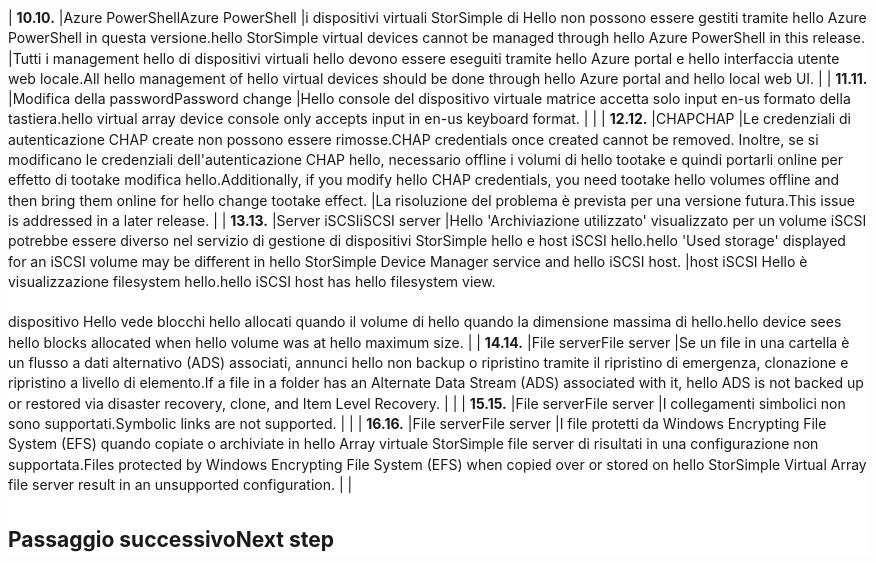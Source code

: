 | <span data-ttu-id="8f797-192">**10.**</span><span class="sxs-lookup"><span data-stu-id="8f797-192">**10.**</span></span> |<span data-ttu-id="8f797-193">Azure PowerShell</span><span class="sxs-lookup"><span data-stu-id="8f797-193">Azure PowerShell</span></span> |<span data-ttu-id="8f797-194">i dispositivi virtuali StorSimple di Hello non possono essere gestiti tramite hello Azure PowerShell in questa versione.</span><span class="sxs-lookup"><span data-stu-id="8f797-194">hello StorSimple virtual devices cannot be managed through hello Azure PowerShell in this release.</span></span> |<span data-ttu-id="8f797-195">Tutti i management hello di dispositivi virtuali hello devono essere eseguiti tramite hello Azure portal e hello interfaccia utente web locale.</span><span class="sxs-lookup"><span data-stu-id="8f797-195">All hello management of hello virtual devices should be done through hello Azure portal and hello local web UI.</span></span> |
| <span data-ttu-id="8f797-196">**11.**</span><span class="sxs-lookup"><span data-stu-id="8f797-196">**11.**</span></span> |<span data-ttu-id="8f797-197">Modifica della password</span><span class="sxs-lookup"><span data-stu-id="8f797-197">Password change</span></span> |<span data-ttu-id="8f797-198">Hello console del dispositivo virtuale matrice accetta solo input en-us formato della tastiera.</span><span class="sxs-lookup"><span data-stu-id="8f797-198">hello virtual array device console only accepts input in en-us keyboard format.</span></span> | |
| <span data-ttu-id="8f797-199">**12.**</span><span class="sxs-lookup"><span data-stu-id="8f797-199">**12.**</span></span> |<span data-ttu-id="8f797-200">CHAP</span><span class="sxs-lookup"><span data-stu-id="8f797-200">CHAP</span></span> |<span data-ttu-id="8f797-201">Le credenziali di autenticazione CHAP create non possono essere rimosse.</span><span class="sxs-lookup"><span data-stu-id="8f797-201">CHAP credentials once created cannot be removed.</span></span> <span data-ttu-id="8f797-202">Inoltre, se si modificano le credenziali dell'autenticazione CHAP hello, necessario offline i volumi di hello tootake e quindi portarli online per effetto di tootake modifica hello.</span><span class="sxs-lookup"><span data-stu-id="8f797-202">Additionally, if you modify hello CHAP credentials, you need tootake hello volumes offline and then bring them online for hello change tootake effect.</span></span> |<span data-ttu-id="8f797-203">La risoluzione del problema è prevista per una versione futura.</span><span class="sxs-lookup"><span data-stu-id="8f797-203">This issue is addressed in a later release.</span></span> |
| <span data-ttu-id="8f797-204">**13.**</span><span class="sxs-lookup"><span data-stu-id="8f797-204">**13.**</span></span> |<span data-ttu-id="8f797-205">Server iSCSI</span><span class="sxs-lookup"><span data-stu-id="8f797-205">iSCSI server</span></span> |<span data-ttu-id="8f797-206">Hello 'Archiviazione utilizzato' visualizzato per un volume iSCSI potrebbe essere diverso nel servizio di gestione di dispositivi StorSimple hello e host iSCSI hello.</span><span class="sxs-lookup"><span data-stu-id="8f797-206">hello 'Used storage' displayed for an iSCSI volume may be different in hello StorSimple Device Manager service and hello iSCSI host.</span></span> |<span data-ttu-id="8f797-207">host iSCSI Hello è visualizzazione filesystem hello.</span><span class="sxs-lookup"><span data-stu-id="8f797-207">hello iSCSI host has hello filesystem view.</span></span><br></br><span data-ttu-id="8f797-208">dispositivo Hello vede blocchi hello allocati quando il volume di hello quando la dimensione massima di hello.</span><span class="sxs-lookup"><span data-stu-id="8f797-208">hello device sees hello blocks allocated when hello volume was at hello maximum size.</span></span> |
| <span data-ttu-id="8f797-209">**14.**</span><span class="sxs-lookup"><span data-stu-id="8f797-209">**14.**</span></span> |<span data-ttu-id="8f797-210">File server</span><span class="sxs-lookup"><span data-stu-id="8f797-210">File server</span></span> |<span data-ttu-id="8f797-211">Se un file in una cartella è un flusso a dati alternativo (ADS) associati, annunci hello non backup o ripristino tramite il ripristino di emergenza, clonazione e ripristino a livello di elemento.</span><span class="sxs-lookup"><span data-stu-id="8f797-211">If a file in a folder has an Alternate Data Stream (ADS) associated with it, hello ADS is not backed up or restored via disaster recovery, clone, and Item Level Recovery.</span></span> | |
| <span data-ttu-id="8f797-212">**15.**</span><span class="sxs-lookup"><span data-stu-id="8f797-212">**15.**</span></span> |<span data-ttu-id="8f797-213">File server</span><span class="sxs-lookup"><span data-stu-id="8f797-213">File server</span></span> |<span data-ttu-id="8f797-214">I collegamenti simbolici non sono supportati.</span><span class="sxs-lookup"><span data-stu-id="8f797-214">Symbolic links are not supported.</span></span> | |
| <span data-ttu-id="8f797-215">**16.**</span><span class="sxs-lookup"><span data-stu-id="8f797-215">**16.**</span></span> |<span data-ttu-id="8f797-216">File server</span><span class="sxs-lookup"><span data-stu-id="8f797-216">File server</span></span> |<span data-ttu-id="8f797-217">I file protetti da Windows Encrypting File System (EFS) quando copiate o archiviate in hello Array virtuale StorSimple file server di risultati in una configurazione non supportata.</span><span class="sxs-lookup"><span data-stu-id="8f797-217">Files protected by Windows Encrypting File System (EFS) when copied over or stored on hello StorSimple Virtual Array file server result in an unsupported configuration.</span></span>  | |

## <a name="next-step"></a><span data-ttu-id="8f797-218">Passaggio successivo</span><span class="sxs-lookup"><span data-stu-id="8f797-218">Next step</span></span>